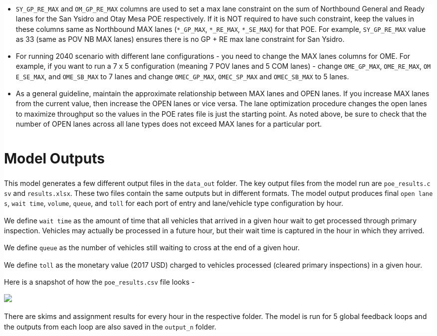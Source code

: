 - `SY_GP_RE_MAX` and `OM_GP_RE_MAX` columns are used to set a max lane constraint on the sum of Northbound General and Ready lanes for the San Ysidro and Otay Mesa POE respectively. If it is NOT required to have such constraint, keep the values in these columns same as Northbound MAX lanes (`*_GP_MAX`, `*_RE_MAX`, `*_SE_MAX`) for that POE. For example, `SY_GP_RE_MAX` value as 33 (same as POV NB MAX lanes) ensures there is no GP + RE max lane constraint for San Ysidro. 

- For running 2040 scenario with different lane configurations - you need to change the MAX lanes columns for OME. For example, if you want to run a 7 x 5 configuration (meaning 7 POV lanes and 5 COM lanes) - change `OME_GP_MAX`, `OME_RE_MAX`, `OME_SE_MAX`, and `OME_SB_MAX` to 7 lanes and change `OMEC_GP_MAX`, `OMEC_SP_MAX` and `OMEC_SB_MAX` to 5 lanes. 

-  As a general guideline, maintain the approximate relationship between MAX lanes and OPEN lanes.  If you increase MAX lanes from the current value, then increase the OPEN lanes or vice versa.  The lane optimization procedure changes the open lanes to maximize throughput so the values in the POE rates file is just the starting point.  As noted above, be sure to check that the number of OPEN lanes across all lane types does not exceed MAX lanes for a particular port.


# Model Outputs

This model generates a few different output files in the `data_out` folder. The key output files from the model run are `poe_results.csv` and `results.xlsx`. These two files contain the same outputs but in different formats. The model output produces final `open lanes`, `wait time`, `volume`, `queue`, and `toll` for each port of entry and lane/vehicle type configuration by hour. 

We define `wait time` as the amount of time that all vehicles that arrived in a given hour wait to get processed through primary inspection. Vehicles may actually be processed in a future hour, but their wait time is captured in the hour in which they arrived.

We define `queue` as the number of vehicles still waiting to cross at the end of a given hour.

We define `toll` as the monetary value (2017 USD) charged to vehicles processed (cleared primary inspections) in a given hour.

Here is a snapshot of how the `poe_results.csv` file looks -

![](screenshots/13_poe_results.PNG)

There are skims and assignment results for every hour in the respective folder. The model is run for 5 global feedback loops and the outputs from each loop are also saved in the `output_n` folder. 
